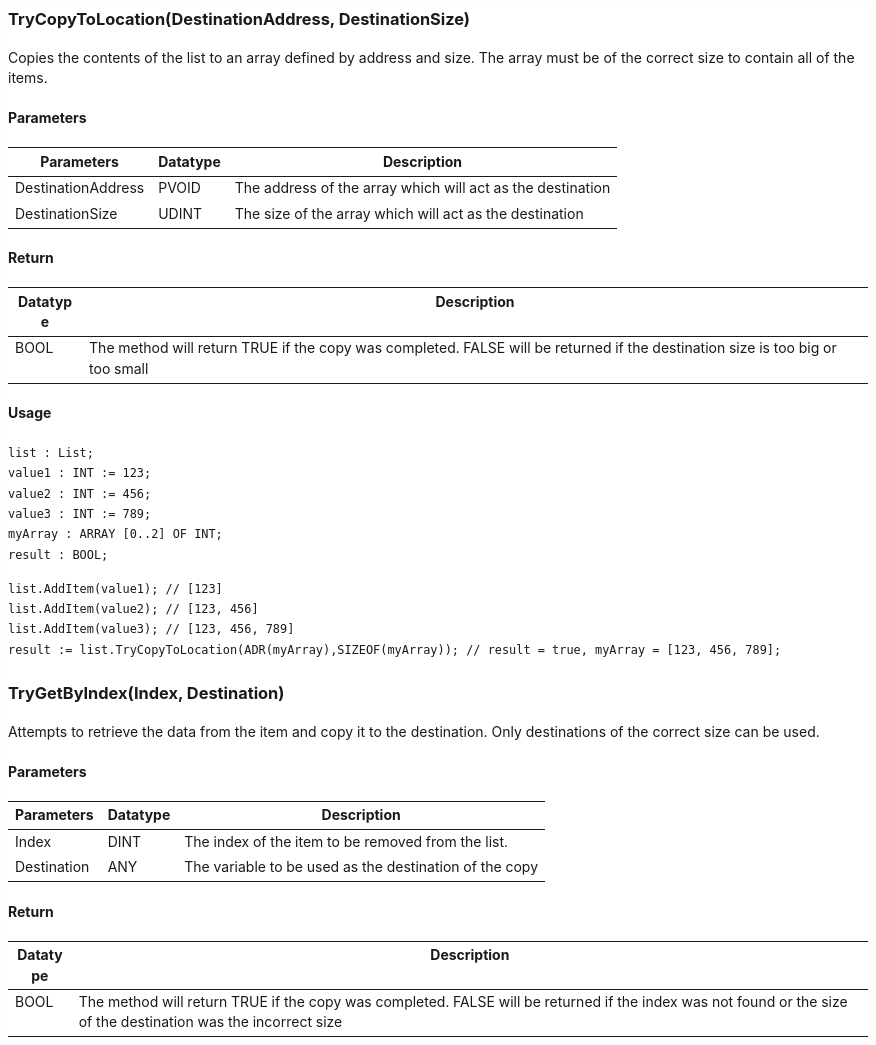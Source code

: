 ### TryCopyToLocation(DestinationAddress, DestinationSize)

Copies the contents of the list to an array defined by address and size. The array must be of the correct size to contain all of the items.

#### Parameters

| Parameters         | Datatype | Description                                                |
| ------------------ | -------- | ---------------------------------------------------------- |
| DestinationAddress | PVOID    | The address of the array which will act as the destination |
| DestinationSize    | UDINT    | The size of the array which will act as the destination    |

#### Return

| Datatype | Description                                                                                                                   |
| -------- | ----------------------------------------------------------------------------------------------------------------------------- |
| BOOL     | The method will return TRUE if the copy was completed. FALSE will be returned if the destination size is too big or too small |

#### Usage

```declaration
list : List;
value1 : INT := 123;
value2 : INT := 456;
value3 : INT := 789;
myArray : ARRAY [0..2] OF INT;
result : BOOL;
```

```body
list.AddItem(value1); // [123]
list.AddItem(value2); // [123, 456]
list.AddItem(value3); // [123, 456, 789]
result := list.TryCopyToLocation(ADR(myArray),SIZEOF(myArray)); // result = true, myArray = [123, 456, 789];
```

### TryGetByIndex(Index, Destination)

Attempts to retrieve the data from the item and copy it to the destination. Only destinations of the correct size can be used.

#### Parameters

| Parameters  | Datatype | Description                                            |
| ----------- | -------- | ------------------------------------------------------ |
| Index       | DINT     | The index of the item to be removed from the list.     |
| Destination | ANY      | The variable to be used as the destination of the copy |

#### Return

| Datatype | Description                                                                                                                                                    |
| -------- | -------------------------------------------------------------------------------------------------------------------------------------------------------------- |
| BOOL     | The method will return TRUE if the copy was completed. FALSE will be returned if the index was not found or the size of the destination was the incorrect size |
